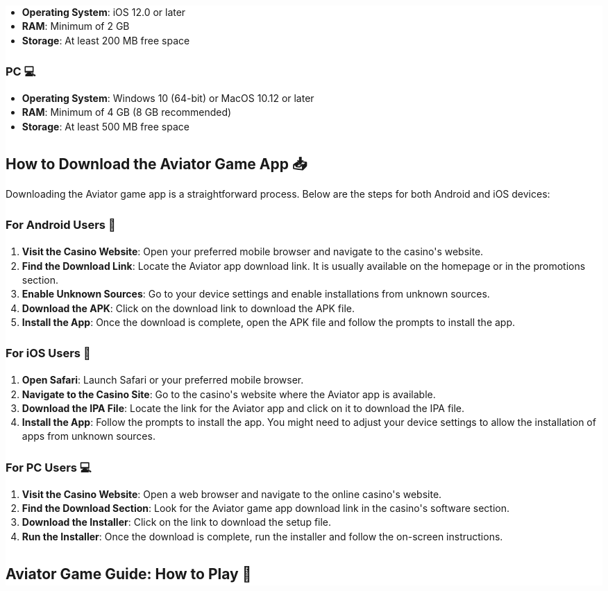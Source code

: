 -   **Operating System**: iOS 12.0 or later
-   **RAM**: Minimum of 2 GB
-   **Storage**: At least 200 MB free space

### PC 💻

-   **Operating System**: Windows 10 (64-bit) or MacOS 10.12 or later
-   **RAM**: Minimum of 4 GB (8 GB recommended)
-   **Storage**: At least 500 MB free space

## How to Download the Aviator Game App 📥

Downloading the Aviator game app is a straightforward process. Below are
the steps for both Android and iOS devices:

### For Android Users 📱

1.  **Visit the Casino Website**: Open your preferred mobile browser and
    navigate to the casino\'s website.
2.  **Find the Download Link**: Locate the Aviator app download link. It
    is usually available on the homepage or in the promotions section.
3.  **Enable Unknown Sources**: Go to your device settings and enable
    installations from unknown sources.
4.  **Download the APK**: Click on the download link to download the APK
    file.
5.  **Install the App**: Once the download is complete, open the APK
    file and follow the prompts to install the app.

### For iOS Users 🍏

1.  **Open Safari**: Launch Safari or your preferred mobile browser.
2.  **Navigate to the Casino Site**: Go to the casino\'s website where
    the Aviator app is available.
3.  **Download the IPA File**: Locate the link for the Aviator app and
    click on it to download the IPA file.
4.  **Install the App**: Follow the prompts to install the app. You
    might need to adjust your device settings to allow the installation
    of apps from unknown sources.

### For PC Users 💻

1.  **Visit the Casino Website**: Open a web browser and navigate to the
    online casino\'s website.
2.  **Find the Download Section**: Look for the Aviator game app
    download link in the casino's software section.
3.  **Download the Installer**: Click on the link to download the setup
    file.
4.  **Run the Installer**: Once the download is complete, run the
    installer and follow the on-screen instructions.

## Aviator Game Guide: How to Play 🚀
